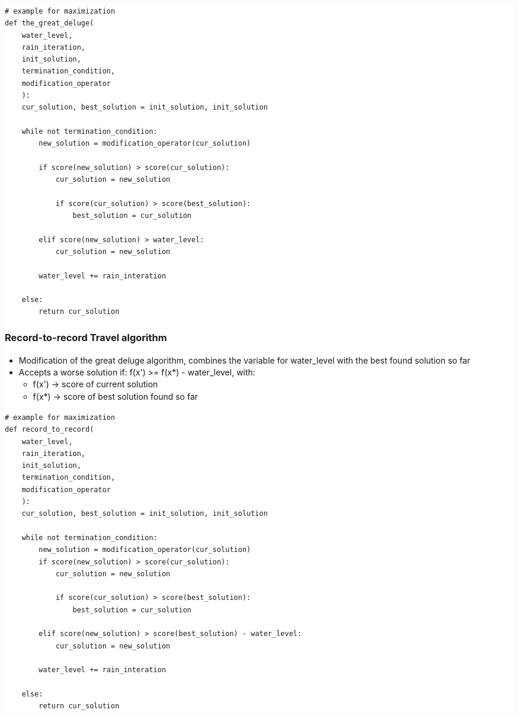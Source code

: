 
```python3
# example for maximization
def the_great_deluge(
    water_level,
    rain_iteration,
    init_solution,
    termination_condition,
    modification_operator
    ):
    cur_solution, best_solution = init_solution, init_solution

    while not termination_condition:
        new_solution = modification_operator(cur_solution)

        if score(new_solution) > score(cur_solution):
            cur_solution = new_solution

            if score(cur_solution) > score(best_solution):
                best_solution = cur_solution

        elif score(new_solution) > water_level:
            cur_solution = new_solution

        water_level += rain_interation

    else:
        return cur_solution

```

### Record-to-record Travel algorithm
- Modification of the great deluge algorithm, combines the variable for water_level with the best found solution so far
- Accepts a worse solution if: f(x') >= f(x*) - water_level, with:
  - f(x') -> score of current solution
  - f(x*) -> score of best solution found so far

```python3
# example for maximization
def record_to_record(
    water_level,
    rain_iteration,
    init_solution,
    termination_condition,
    modification_operator
    ):
    cur_solution, best_solution = init_solution, init_solution

    while not termination_condition:
        new_solution = modification_operator(cur_solution)
        if score(new_solution) > score(cur_solution):
            cur_solution = new_solution

            if score(cur_solution) > score(best_solution):
                best_solution = cur_solution

        elif score(new_solution) > score(best_solution) - water_level:
            cur_solution = new_solution
            
        water_level += rain_interation

    else:
        return cur_solution
```